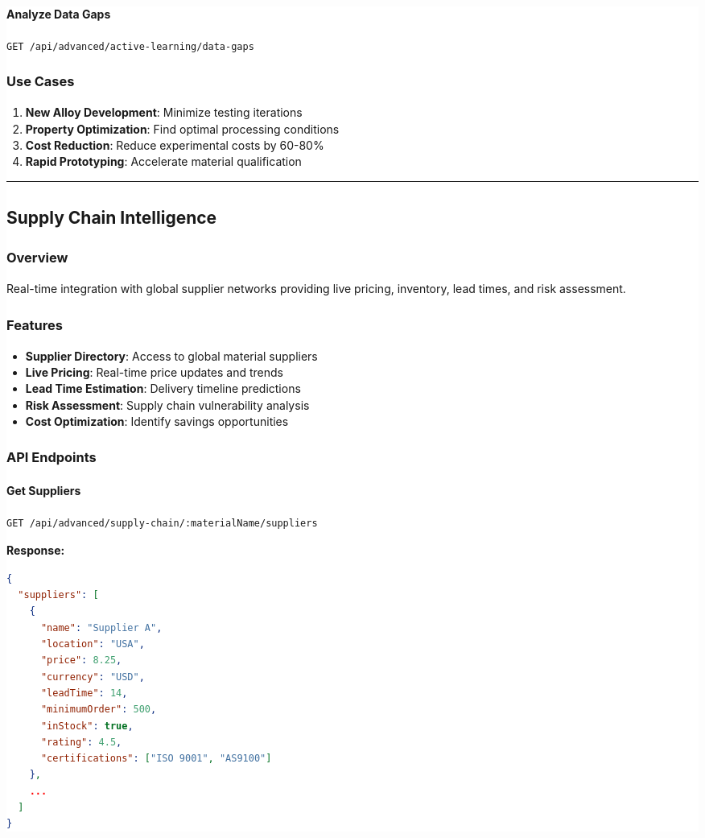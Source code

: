 #### Analyze Data Gaps
```http
GET /api/advanced/active-learning/data-gaps
```

### Use Cases
1. **New Alloy Development**: Minimize testing iterations
2. **Property Optimization**: Find optimal processing conditions
3. **Cost Reduction**: Reduce experimental costs by 60-80%
4. **Rapid Prototyping**: Accelerate material qualification

---

## Supply Chain Intelligence

### Overview
Real-time integration with global supplier networks providing live pricing, inventory, lead times, and risk assessment.

### Features
- **Supplier Directory**: Access to global material suppliers
- **Live Pricing**: Real-time price updates and trends
- **Lead Time Estimation**: Delivery timeline predictions
- **Risk Assessment**: Supply chain vulnerability analysis
- **Cost Optimization**: Identify savings opportunities

### API Endpoints

#### Get Suppliers
```http
GET /api/advanced/supply-chain/:materialName/suppliers
```

**Response:**
```json
{
  "suppliers": [
    {
      "name": "Supplier A",
      "location": "USA",
      "price": 8.25,
      "currency": "USD",
      "leadTime": 14,
      "minimumOrder": 500,
      "inStock": true,
      "rating": 4.5,
      "certifications": ["ISO 9001", "AS9100"]
    },
    ...
  ]
}
```
